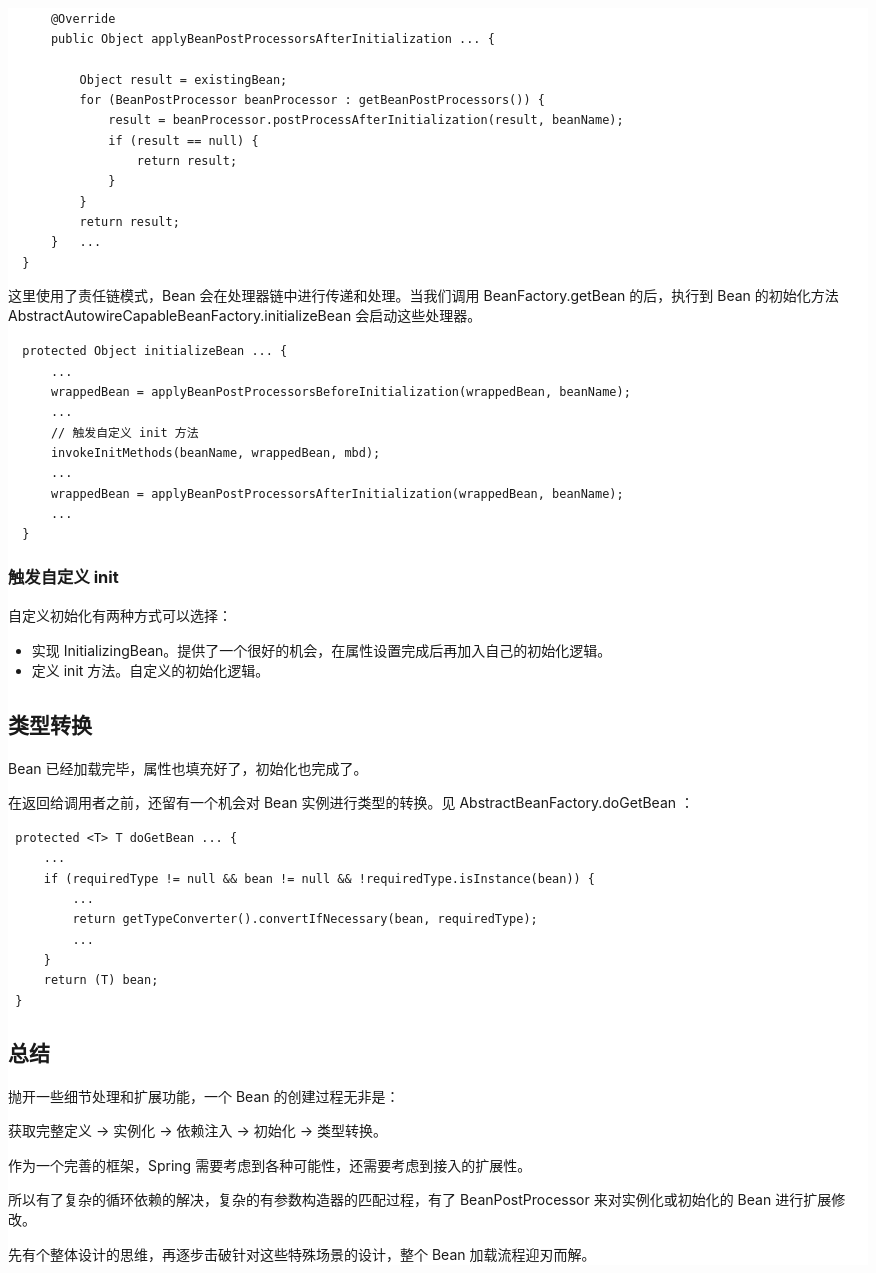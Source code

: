           @Override
          public Object applyBeanPostProcessorsAfterInitialization ... {
      
              Object result = existingBean;
              for (BeanPostProcessor beanProcessor : getBeanPostProcessors()) {
                  result = beanProcessor.postProcessAfterInitialization(result, beanName);
                  if (result == null) {
                      return result;
                  }
              }
              return result;
          }   ...
      }
   
   这里使用了责任链模式，Bean 会在处理器链中进行传递和处理。当我们调用 BeanFactory.getBean 的后，执行到 Bean 的初始化方法 AbstractAutowireCapableBeanFactory.initializeBean 会启动这些处理器。
   
      protected Object initializeBean ... {   
          ...
          wrappedBean = applyBeanPostProcessorsBeforeInitialization(wrappedBean, beanName);
          ...
          // 触发自定义 init 方法
          invokeInitMethods(beanName, wrappedBean, mbd);
          ...
          wrappedBean = applyBeanPostProcessorsAfterInitialization(wrappedBean, beanName);
          ...
      }
      
### 触发自定义 init
   自定义初始化有两种方式可以选择：
   
   * 实现 InitializingBean。提供了一个很好的机会，在属性设置完成后再加入自己的初始化逻辑。
   * 定义 init 方法。自定义的初始化逻辑。
   
## 类型转换

Bean 已经加载完毕，属性也填充好了，初始化也完成了。

在返回给调用者之前，还留有一个机会对 Bean 实例进行类型的转换。见 AbstractBeanFactory.doGetBean ：   

     protected <T> T doGetBean ... {
         ...
         if (requiredType != null && bean != null && !requiredType.isInstance(bean)) {
             ...
             return getTypeConverter().convertIfNecessary(bean, requiredType);
             ...
         }
         return (T) bean;
     }
     
## 总结

抛开一些细节处理和扩展功能，一个 Bean 的创建过程无非是：

获取完整定义 -> 实例化 -> 依赖注入 -> 初始化 -> 类型转换。

作为一个完善的框架，Spring 需要考虑到各种可能性，还需要考虑到接入的扩展性。

所以有了复杂的循环依赖的解决，复杂的有参数构造器的匹配过程，有了 BeanPostProcessor 来对实例化或初始化的 Bean 进行扩展修改。

先有个整体设计的思维，再逐步击破针对这些特殊场景的设计，整个 Bean 加载流程迎刃而解。     